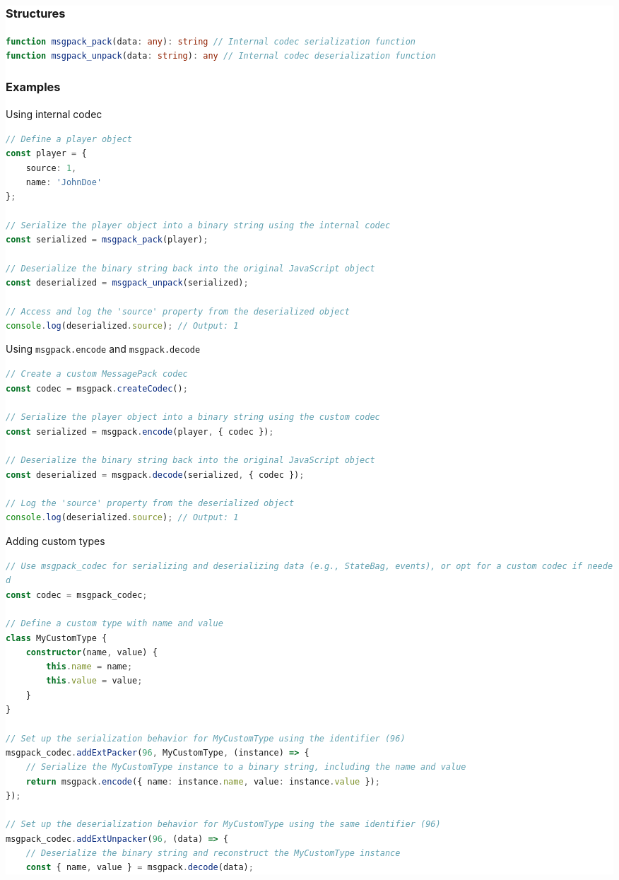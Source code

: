 ### Structures
```ts
function msgpack_pack(data: any): string // Internal codec serialization function
function msgpack_unpack(data: string): any // Internal codec deserialization function
```

### Examples

Using internal codec
```ts
// Define a player object
const player = {
    source: 1,
    name: 'JohnDoe'
};

// Serialize the player object into a binary string using the internal codec
const serialized = msgpack_pack(player);

// Deserialize the binary string back into the original JavaScript object
const deserialized = msgpack_unpack(serialized);

// Access and log the 'source' property from the deserialized object
console.log(deserialized.source); // Output: 1
```

Using `msgpack.encode` and `msgpack.decode`
```ts
// Create a custom MessagePack codec
const codec = msgpack.createCodec();

// Serialize the player object into a binary string using the custom codec
const serialized = msgpack.encode(player, { codec });

// Deserialize the binary string back into the original JavaScript object
const deserialized = msgpack.decode(serialized, { codec });

// Log the 'source' property from the deserialized object
console.log(deserialized.source); // Output: 1
```

Adding custom types
```ts
// Use msgpack_codec for serializing and deserializing data (e.g., StateBag, events), or opt for a custom codec if needed
const codec = msgpack_codec;

// Define a custom type with name and value
class MyCustomType {
    constructor(name, value) {
        this.name = name;
        this.value = value;
    }
}

// Set up the serialization behavior for MyCustomType using the identifier (96)
msgpack_codec.addExtPacker(96, MyCustomType, (instance) => {
    // Serialize the MyCustomType instance to a binary string, including the name and value
    return msgpack.encode({ name: instance.name, value: instance.value });
});

// Set up the deserialization behavior for MyCustomType using the same identifier (96)
msgpack_codec.addExtUnpacker(96, (data) => {
    // Deserialize the binary string and reconstruct the MyCustomType instance
    const { name, value } = msgpack.decode(data);
```